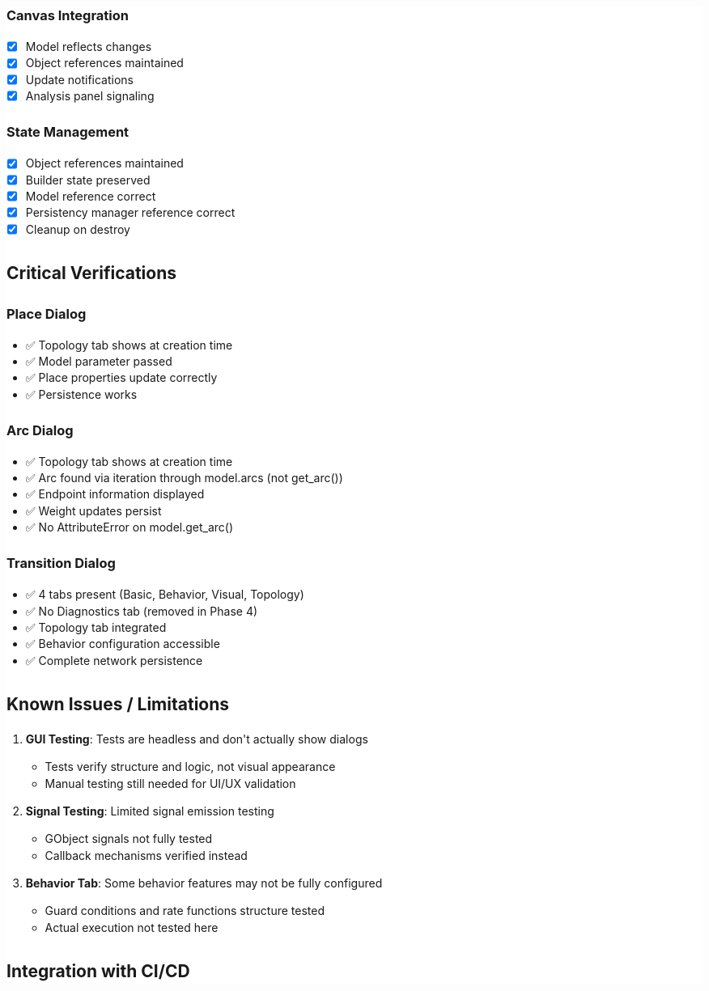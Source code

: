 ### Canvas Integration
- [x] Model reflects changes
- [x] Object references maintained
- [x] Update notifications
- [x] Analysis panel signaling

### State Management
- [x] Object references maintained
- [x] Builder state preserved
- [x] Model reference correct
- [x] Persistency manager reference correct
- [x] Cleanup on destroy

## Critical Verifications

### Place Dialog
- ✅ Topology tab shows at creation time
- ✅ Model parameter passed
- ✅ Place properties update correctly
- ✅ Persistence works

### Arc Dialog
- ✅ Topology tab shows at creation time
- ✅ Arc found via iteration through model.arcs (not get_arc())
- ✅ Endpoint information displayed
- ✅ Weight updates persist
- ✅ No AttributeError on model.get_arc()

### Transition Dialog
- ✅ 4 tabs present (Basic, Behavior, Visual, Topology)
- ✅ No Diagnostics tab (removed in Phase 4)
- ✅ Topology tab integrated
- ✅ Behavior configuration accessible
- ✅ Complete network persistence

## Known Issues / Limitations

1. **GUI Testing**: Tests are headless and don't actually show dialogs
   - Tests verify structure and logic, not visual appearance
   - Manual testing still needed for UI/UX validation

2. **Signal Testing**: Limited signal emission testing
   - GObject signals not fully tested
   - Callback mechanisms verified instead

3. **Behavior Tab**: Some behavior features may not be fully configured
   - Guard conditions and rate functions structure tested
   - Actual execution not tested here

## Integration with CI/CD
